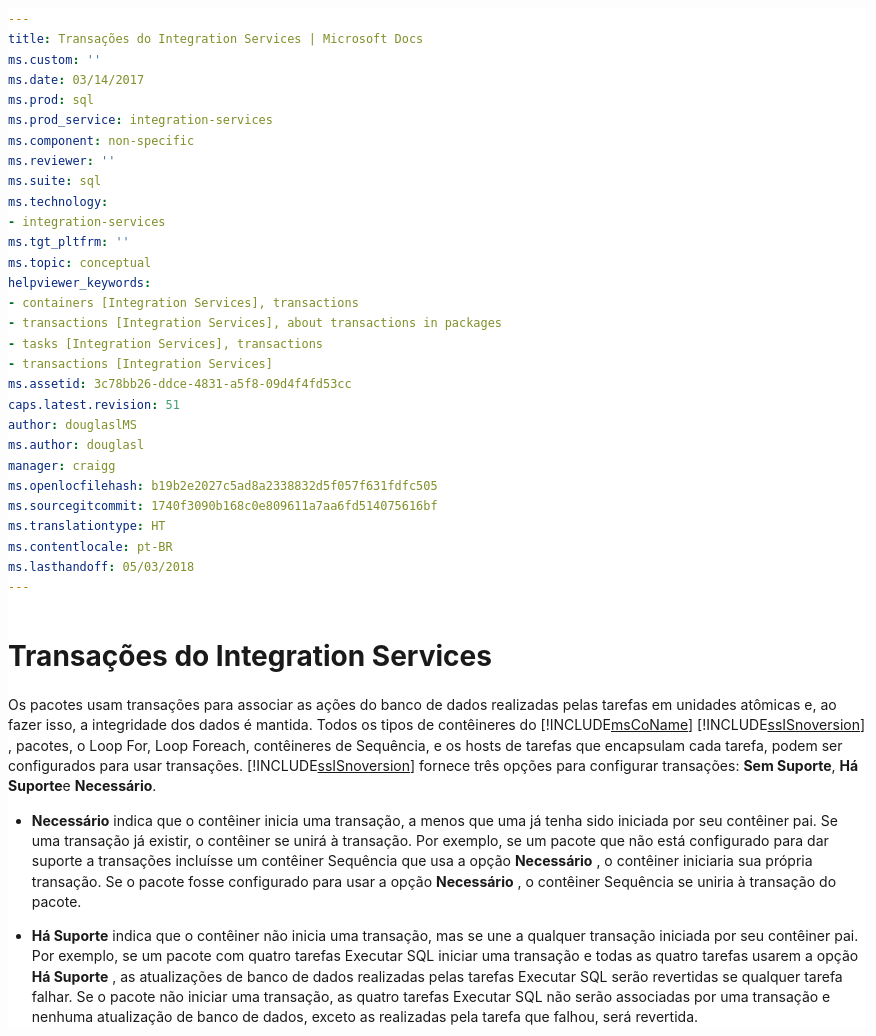 ```yaml
---
title: Transações do Integration Services | Microsoft Docs
ms.custom: ''
ms.date: 03/14/2017
ms.prod: sql
ms.prod_service: integration-services
ms.component: non-specific
ms.reviewer: ''
ms.suite: sql
ms.technology:
- integration-services
ms.tgt_pltfrm: ''
ms.topic: conceptual
helpviewer_keywords:
- containers [Integration Services], transactions
- transactions [Integration Services], about transactions in packages
- tasks [Integration Services], transactions
- transactions [Integration Services]
ms.assetid: 3c78bb26-ddce-4831-a5f8-09d4f4fd53cc
caps.latest.revision: 51
author: douglaslMS
ms.author: douglasl
manager: craigg
ms.openlocfilehash: b19b2e2027c5ad8a2338832d5f057f631fdfc505
ms.sourcegitcommit: 1740f3090b168c0e809611a7aa6fd514075616bf
ms.translationtype: HT
ms.contentlocale: pt-BR
ms.lasthandoff: 05/03/2018
---
```

# <a name="integration-services-transactions"></a>Transações do Integration Services
  Os pacotes usam transações para associar as ações do banco de dados realizadas pelas tarefas em unidades atômicas e, ao fazer isso, a integridade dos dados é mantida. Todos os tipos de contêineres do [!INCLUDE[msCoName](../includes/msconame-md.md)] [!INCLUDE[ssISnoversion](../includes/ssisnoversion-md.md)] , pacotes, o Loop For, Loop Foreach, contêineres de Sequência, e os hosts de tarefas que encapsulam cada tarefa, podem ser configurados para usar transações. [!INCLUDE[ssISnoversion](../includes/ssisnoversion-md.md)] fornece três opções para configurar transações: **Sem Suporte**, **Há Suporte**e **Necessário**.  
  
-   **Necessário** indica que o contêiner inicia uma transação, a menos que uma já tenha sido iniciada por seu contêiner pai. Se uma transação já existir, o contêiner se unirá à transação. Por exemplo, se um pacote que não está configurado para dar suporte a transações incluísse um contêiner Sequência que usa a opção **Necessário** , o contêiner iniciaria sua própria transação. Se o pacote fosse configurado para usar a opção **Necessário** , o contêiner Sequência se uniria à transação do pacote.  
  
-   **Há Suporte** indica que o contêiner não inicia uma transação, mas se une a qualquer transação iniciada por seu contêiner pai. Por exemplo, se um pacote com quatro tarefas Executar SQL iniciar uma transação e todas as quatro tarefas usarem a opção **Há Suporte** , as atualizações de banco de dados realizadas pelas tarefas Executar SQL serão revertidas se qualquer tarefa falhar. Se o pacote não iniciar uma transação, as quatro tarefas Executar SQL não serão associadas por uma transação e nenhuma atualização de banco de dados, exceto as realizadas pela tarefa que falhou, será revertida.  
  